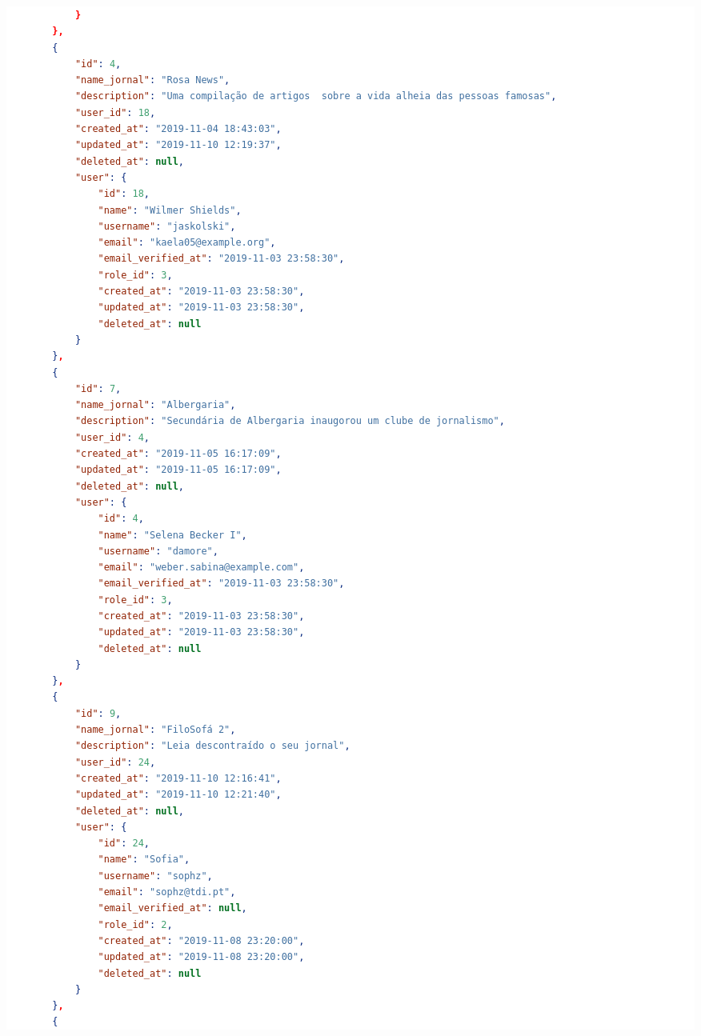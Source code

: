 ```json
            }
        },
        {
            "id": 4,
            "name_jornal": "Rosa News",
            "description": "Uma compilação de artigos  sobre a vida alheia das pessoas famosas",
            "user_id": 18,
            "created_at": "2019-11-04 18:43:03",
            "updated_at": "2019-11-10 12:19:37",
            "deleted_at": null,
            "user": {
                "id": 18,
                "name": "Wilmer Shields",
                "username": "jaskolski",
                "email": "kaela05@example.org",
                "email_verified_at": "2019-11-03 23:58:30",
                "role_id": 3,
                "created_at": "2019-11-03 23:58:30",
                "updated_at": "2019-11-03 23:58:30",
                "deleted_at": null
            }
        },
        {
            "id": 7,
            "name_jornal": "Albergaria",
            "description": "Secundária de Albergaria inaugorou um clube de jornalismo",
            "user_id": 4,
            "created_at": "2019-11-05 16:17:09",
            "updated_at": "2019-11-05 16:17:09",
            "deleted_at": null,
            "user": {
                "id": 4,
                "name": "Selena Becker I",
                "username": "damore",
                "email": "weber.sabina@example.com",
                "email_verified_at": "2019-11-03 23:58:30",
                "role_id": 3,
                "created_at": "2019-11-03 23:58:30",
                "updated_at": "2019-11-03 23:58:30",
                "deleted_at": null
            }
        },
        {
            "id": 9,
            "name_jornal": "FiloSofá 2",
            "description": "Leia descontraído o seu jornal",
            "user_id": 24,
            "created_at": "2019-11-10 12:16:41",
            "updated_at": "2019-11-10 12:21:40",
            "deleted_at": null,
            "user": {
                "id": 24,
                "name": "Sofia",
                "username": "sophz",
                "email": "sophz@tdi.pt",
                "email_verified_at": null,
                "role_id": 2,
                "created_at": "2019-11-08 23:20:00",
                "updated_at": "2019-11-08 23:20:00",
                "deleted_at": null
            }
        },
        {
```